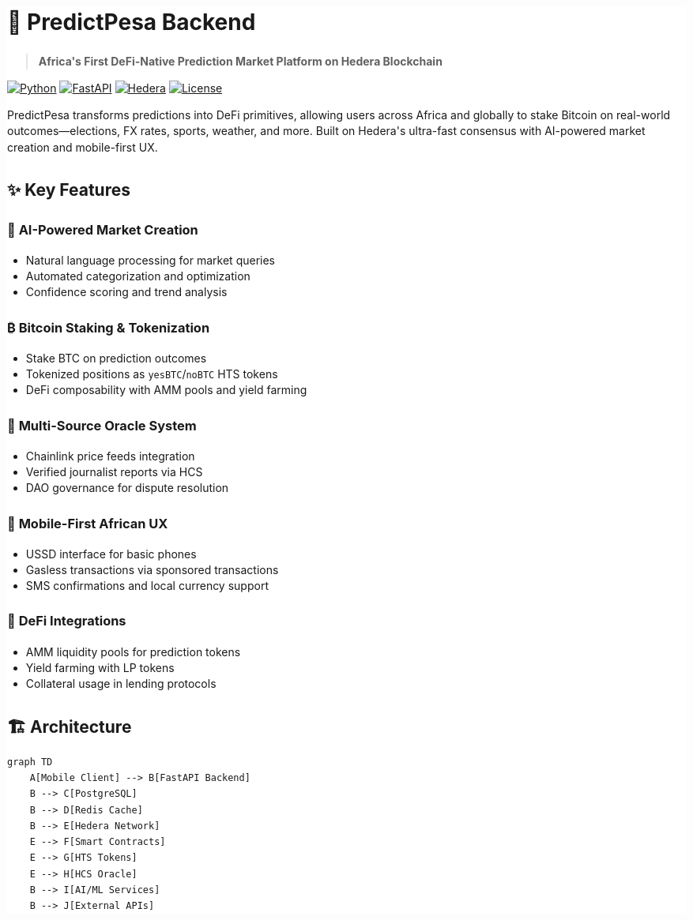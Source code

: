 # 🚀 PredictPesa Backend

> **Africa's First DeFi-Native Prediction Market Platform on Hedera Blockchain**

[![Python](https://img.shields.io/badge/Python-3.11+-blue.svg)](https://python.org)
[![FastAPI](https://img.shields.io/badge/FastAPI-0.104+-green.svg)](https://fastapi.tiangolo.com)
[![Hedera](https://img.shields.io/badge/Hedera-Blockchain-purple.svg)](https://hedera.com)
[![License](https://img.shields.io/badge/License-MIT-yellow.svg)](LICENSE)

PredictPesa transforms predictions into DeFi primitives, allowing users across Africa and globally to stake Bitcoin on real-world outcomes—elections, FX rates, sports, weather, and more. Built on Hedera's ultra-fast consensus with AI-powered market creation and mobile-first UX.

## ✨ Key Features

### 🤖 **AI-Powered Market Creation**
- Natural language processing for market queries
- Automated categorization and optimization
- Confidence scoring and trend analysis

### ₿ **Bitcoin Staking & Tokenization**
- Stake BTC on prediction outcomes
- Tokenized positions as `yesBTC`/`noBTC` HTS tokens
- DeFi composability with AMM pools and yield farming

### 🔮 **Multi-Source Oracle System**
- Chainlink price feeds integration
- Verified journalist reports via HCS
- DAO governance for dispute resolution

### 📱 **Mobile-First African UX**
- USSD interface for basic phones
- Gasless transactions via sponsored transactions
- SMS confirmations and local currency support

### 🌾 **DeFi Integrations**
- AMM liquidity pools for prediction tokens
- Yield farming with LP tokens
- Collateral usage in lending protocols

## 🏗️ Architecture

```mermaid
graph TD
    A[Mobile Client] --> B[FastAPI Backend]
    B --> C[PostgreSQL]
    B --> D[Redis Cache]
    B --> E[Hedera Network]
    E --> F[Smart Contracts]
    E --> G[HTS Tokens]
    E --> H[HCS Oracle]
    B --> I[AI/ML Services]
    B --> J[External APIs]
```
